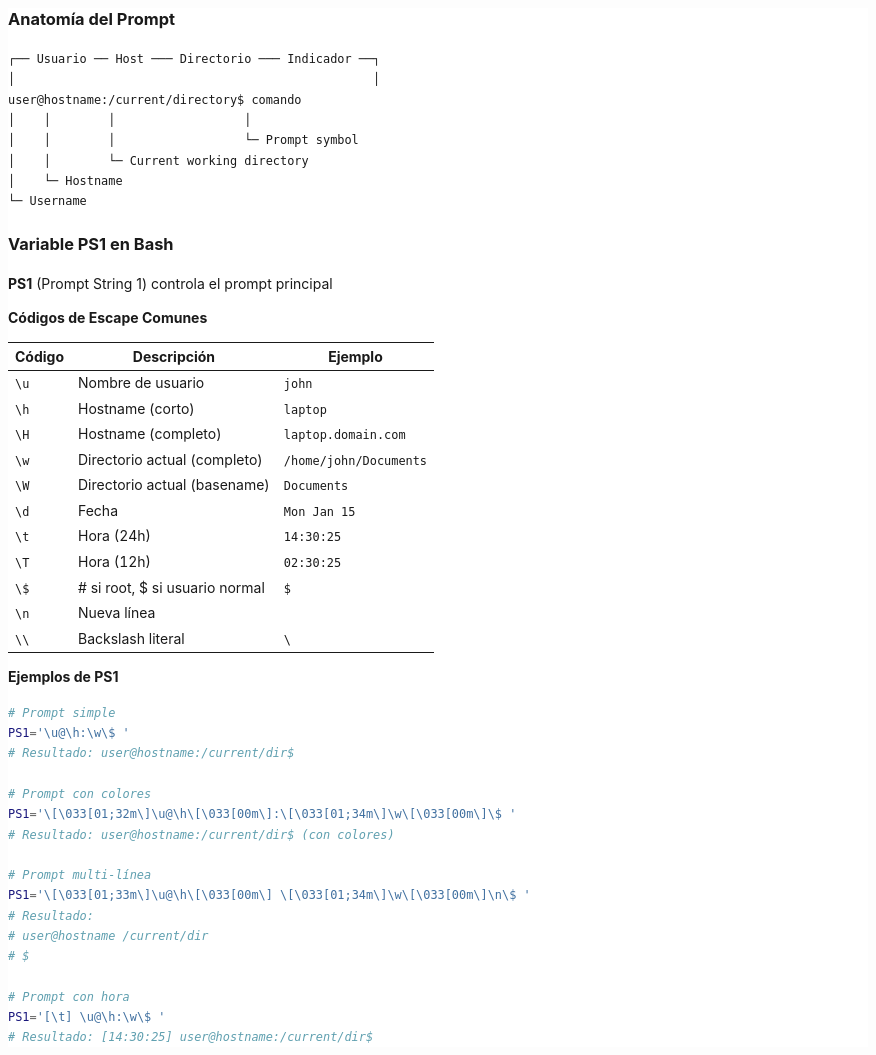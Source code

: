 ### Anatomía del Prompt

```
┌── Usuario ── Host ─── Directorio ─── Indicador ──┐
│                                                  │
user@hostname:/current/directory$ comando
│    │        │                  │
│    │        │                  └─ Prompt symbol
│    │        └─ Current working directory
│    └─ Hostname
└─ Username
```

### Variable PS1 en Bash

**PS1** (Prompt String 1) controla el prompt principal

**Códigos de Escape Comunes**

| Código | Descripción | Ejemplo |
|--------|-------------|---------|
| `\u` | Nombre de usuario | `john` |
| `\h` | Hostname (corto) | `laptop` |
| `\H` | Hostname (completo) | `laptop.domain.com` |
| `\w` | Directorio actual (completo) | `/home/john/Documents` |
| `\W` | Directorio actual (basename) | `Documents` |
| `\d` | Fecha | `Mon Jan 15` |
| `\t` | Hora (24h) | `14:30:25` |
| `\T` | Hora (12h) | `02:30:25` |
| `\$` | # si root, $ si usuario normal | `$` |
| `\n` | Nueva línea | |
| `\\` | Backslash literal | `\` |

**Ejemplos de PS1**

```bash
# Prompt simple
PS1='\u@\h:\w\$ '
# Resultado: user@hostname:/current/dir$ 

# Prompt con colores
PS1='\[\033[01;32m\]\u@\h\[\033[00m\]:\[\033[01;34m\]\w\[\033[00m\]\$ '
# Resultado: user@hostname:/current/dir$ (con colores)

# Prompt multi-línea
PS1='\[\033[01;33m\]\u@\h\[\033[00m\] \[\033[01;34m\]\w\[\033[00m\]\n\$ '
# Resultado:
# user@hostname /current/dir
# $ 

# Prompt con hora
PS1='[\t] \u@\h:\w\$ '
# Resultado: [14:30:25] user@hostname:/current/dir$ 
```
